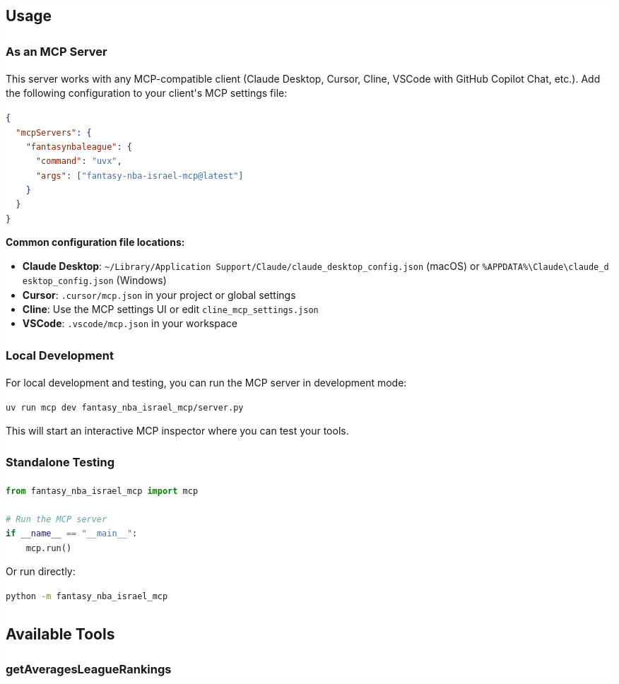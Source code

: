 ## Usage

### As an MCP Server

This server works with any MCP-compatible client (Claude Desktop, Cursor, Cline, VSCode with GitHub Copilot Chat, etc.). Add the following configuration to your client's MCP settings file:

```json
{
  "mcpServers": {
    "fantasynbaleague": {
      "command": "uvx",
      "args": ["fantasy-nba-israel-mcp@latest"]
    }
  }
}
```

**Common configuration file locations:**
- **Claude Desktop**: `~/Library/Application Support/Claude/claude_desktop_config.json` (macOS) or `%APPDATA%\Claude\claude_desktop_config.json` (Windows)
- **Cursor**: `.cursor/mcp.json` in your project or global settings
- **Cline**: Use the MCP settings UI or edit `cline_mcp_settings.json`
- **VSCode**: `.vscode/mcp.json` in your workspace

### Local Development

For local development and testing, you can run the MCP server in development mode:

```bash
uv run mcp dev fantasy_nba_israel_mcp/server.py
```

This will start an interactive MCP inspector where you can test your tools.

### Standalone Testing

```python
from fantasy_nba_israel_mcp import mcp

# Run the MCP server
if __name__ == "__main__":
    mcp.run()
```

Or run directly:

```bash
python -m fantasy_nba_israel_mcp
```

## Available Tools

### getAveragesLeagueRankings
